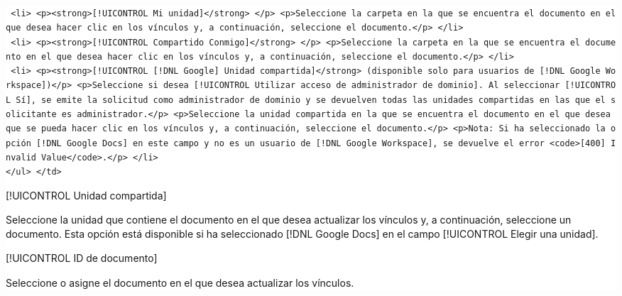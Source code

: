      <li> <p><strong>[!UICONTROL Mi unidad]</strong> </p> <p>Seleccione la carpeta en la que se encuentra el documento en el que desea hacer clic en los vínculos y, a continuación, seleccione el documento.</p> </li> 
     <li> <p><strong>[!UICONTROL Compartido Conmigo]</strong> </p> <p>Seleccione la carpeta en la que se encuentra el documento en el que desea hacer clic en los vínculos y, a continuación, seleccione el documento.</p> </li> 
     <li> <p><strong>[!UICONTROL [!DNL Google] Unidad compartida]</strong> (disponible solo para usuarios de [!DNL Google Workspace])</p> <p>Seleccione si desea [!UICONTROL Utilizar acceso de administrador de dominio]. Al seleccionar [!UICONTROL Sí], se emite la solicitud como administrador de dominio y se devuelven todas las unidades compartidas en las que el solicitante es administrador.</p> <p>Seleccione la unidad compartida en la que se encuentra el documento en el que desea que se pueda hacer clic en los vínculos y, a continuación, seleccione el documento.</p> <p>Nota: Si ha seleccionado la opción [!DNL Google Docs] en este campo y no es un usuario de [!DNL Google Workspace], se devuelve el error <code>[400] Invalid Value</code>.</p> </li> 
    </ul> </td> 
  </tr> 
  <tr> 
   <td role="rowheader">[!UICONTROL Unidad compartida]</td> 
   <td> <p>Seleccione la unidad que contiene el documento en el que desea actualizar los vínculos y, a continuación, seleccione un documento. Esta opción está disponible si ha seleccionado [!DNL Google Docs] en el campo [!UICONTROL Elegir una unidad].</p> </td> 
  </tr> 
  <tr> 
   <td role="rowheader">[!UICONTROL ID de documento]</td> 
   <td> <p> Seleccione o asigne el documento en el que desea actualizar los vínculos.</p> </td> 
  </tr> 
 </tbody> 
</table>
